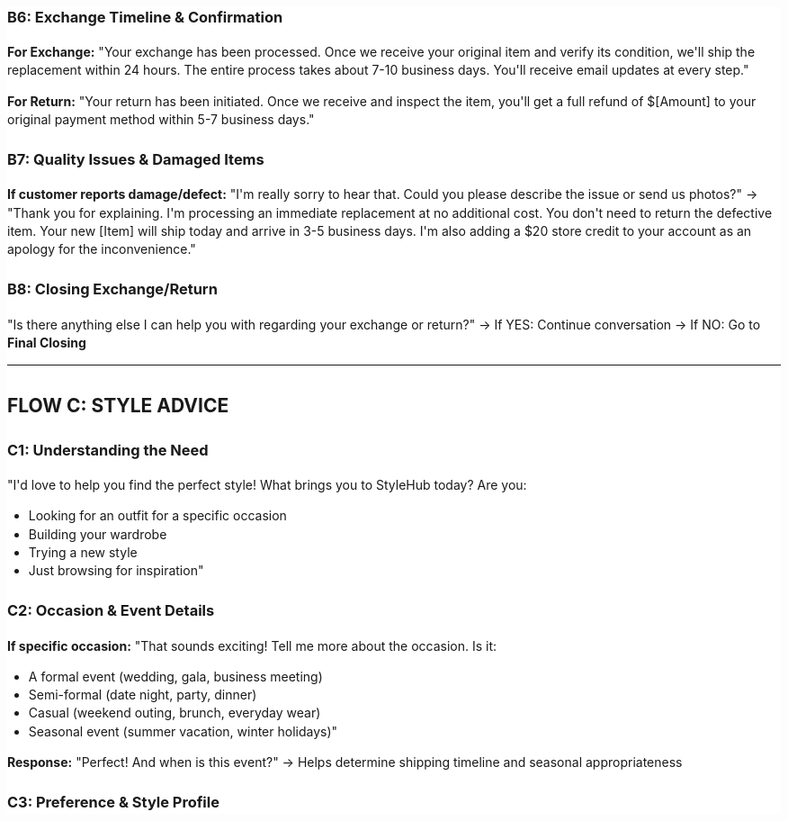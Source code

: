 ### B6: Exchange Timeline & Confirmation

**For Exchange:**
"Your exchange has been processed. Once we receive your original item and verify its condition, we'll ship the replacement within 24 hours. The entire process takes about 7-10 business days. You'll receive email updates at every step."

**For Return:**
"Your return has been initiated. Once we receive and inspect the item, you'll get a full refund of $[Amount] to your original payment method within 5-7 business days."

### B7: Quality Issues & Damaged Items

**If customer reports damage/defect:**
"I'm really sorry to hear that. Could you please describe the issue or send us photos?"
→ "Thank you for explaining. I'm processing an immediate replacement at no additional cost. You don't need to return the defective item. Your new [Item] will ship today and arrive in 3-5 business days. I'm also adding a $20 store credit to your account as an apology for the inconvenience."

### B8: Closing Exchange/Return

"Is there anything else I can help you with regarding your exchange or return?"
→ If YES: Continue conversation
→ If NO: Go to **Final Closing**

---

## FLOW C: STYLE ADVICE

### C1: Understanding the Need

"I'd love to help you find the perfect style! What brings you to StyleHub today? Are you:
- Looking for an outfit for a specific occasion
- Building your wardrobe
- Trying a new style
- Just browsing for inspiration"

### C2: Occasion & Event Details

**If specific occasion:**
"That sounds exciting! Tell me more about the occasion. Is it:
- A formal event (wedding, gala, business meeting)
- Semi-formal (date night, party, dinner)
- Casual (weekend outing, brunch, everyday wear)
- Seasonal event (summer vacation, winter holidays)"

**Response:**
"Perfect! And when is this event?"
→ Helps determine shipping timeline and seasonal appropriateness

### C3: Preference & Style Profile
